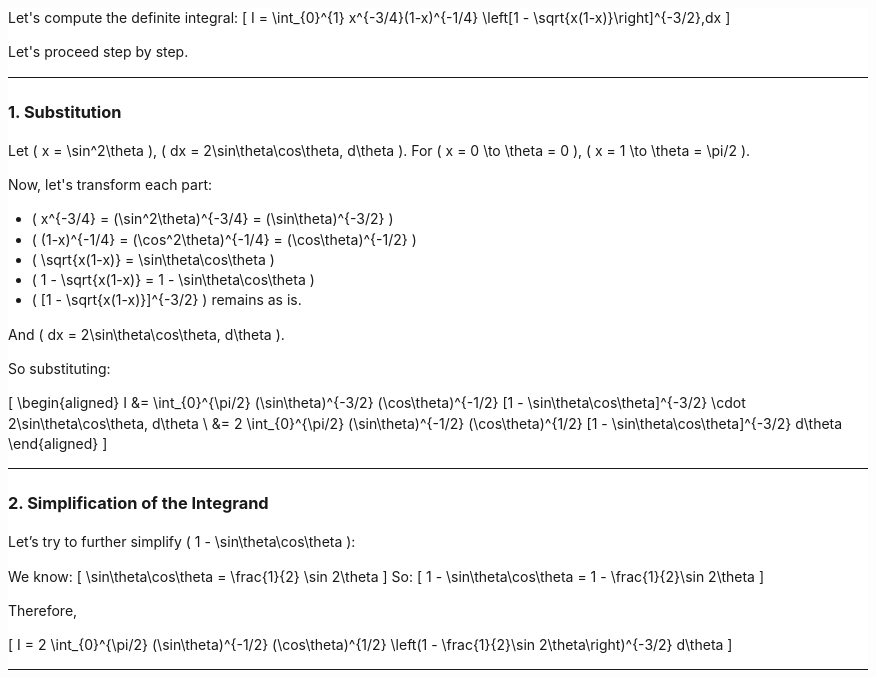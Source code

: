 Let's compute the definite integral:
\[
I = \int_{0}^{1} x^{-3/4}(1-x)^{-1/4} \left[1 - \sqrt{x(1-x)}\right]^{-3/2}\,dx
\]

Let's proceed step by step.

---

### 1. **Substitution**

Let \( x = \sin^2\theta \), \( dx = 2\sin\theta\cos\theta\, d\theta \). For \( x = 0 \to \theta = 0 \), \( x = 1 \to \theta = \pi/2 \).

Now, let's transform each part:

- \( x^{-3/4} = (\sin^2\theta)^{-3/4} = (\sin\theta)^{-3/2} \)
- \( (1-x)^{-1/4} = (\cos^2\theta)^{-1/4} = (\cos\theta)^{-1/2} \)
- \( \sqrt{x(1-x)} = \sin\theta\cos\theta \)
- \( 1 - \sqrt{x(1-x)} = 1 - \sin\theta\cos\theta \)
- \( [1 - \sqrt{x(1-x)}]^{-3/2} \) remains as is.

And \( dx = 2\sin\theta\cos\theta\, d\theta \).

So substituting:

\[
\begin{aligned}
I &= \int_{0}^{\pi/2} (\sin\theta)^{-3/2} (\cos\theta)^{-1/2} [1 - \sin\theta\cos\theta]^{-3/2} \cdot 2\sin\theta\cos\theta\, d\theta \\
&= 2 \int_{0}^{\pi/2} (\sin\theta)^{-1/2} (\cos\theta)^{1/2} [1 - \sin\theta\cos\theta]^{-3/2} d\theta
\end{aligned}
\]

---

### 2. **Simplification of the Integrand**

Let’s try to further simplify \( 1 - \sin\theta\cos\theta \):

We know:
\[
\sin\theta\cos\theta = \frac{1}{2} \sin 2\theta
\]
So:
\[
1 - \sin\theta\cos\theta = 1 - \frac{1}{2}\sin 2\theta
\]

Therefore,

\[
I = 2 \int_{0}^{\pi/2} (\sin\theta)^{-1/2} (\cos\theta)^{1/2} \left(1 - \frac{1}{2}\sin 2\theta\right)^{-3/2} d\theta
\]

---